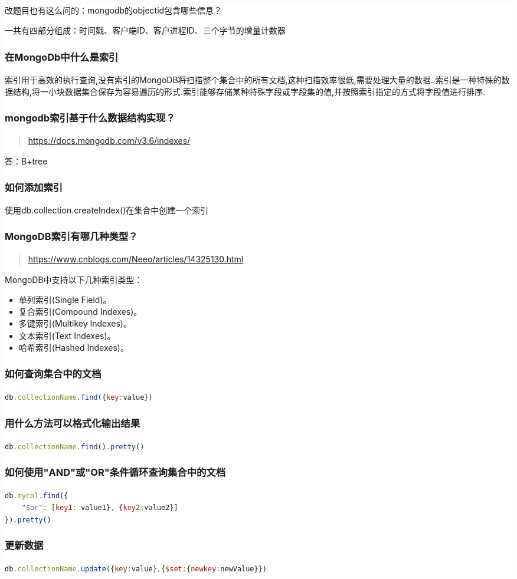 改题目也有这么问的：mongodb的objectid包含哪些信息？

一共有四部分组成：时间戳、客户端ID、客户进程ID、三个字节的增量计数器

### 在MongoDb中什么是索引

索引用于高效的执行查询,没有索引的MongoDB将扫描整个集合中的所有文档,这种扫描效率很低,需要处理大量的数据.  索引是一种特殊的数据结构,将一小块数据集合保存为容易遍历的形式.索引能够存储某种特殊字段或字段集的值,并按照索引指定的方式将字段值进行排序.

### mongodb索引基于什么数据结构实现？

>   https://docs.mongodb.com/v3.6/indexes/

答：B+tree

### 如何添加索引

使用db.collection.createIndex()在集合中创建一个索引

###  MongoDB索引有哪几种类型？

>   https://www.cnblogs.com/Neeo/articles/14325130.html

MongoDB中支持以下几种索引类型：

-   单列索引(Single Field)。
-   复合索引(Compound Indexes)。
-   多键索引(Multikey Indexes)。
-   文本索引(Text Indexes)。
-   哈希索引(Hashed Indexes)。

### 如何查询集合中的文档

```javascript
db.collectionName.find({key:value})
```

### 用什么方法可以格式化输出结果

```javascript
db.collectionName.find().pretty()
```

### 如何使用"AND"或"OR"条件循环查询集合中的文档

```javascript
db.mycol.find({   
    "$or": [key1: value1}, {key2:value2}]  
}).pretty()
```



### 更新数据

```javascript
db.collectionName.update({key:value},{$set:{newkey:newValue}})
```
